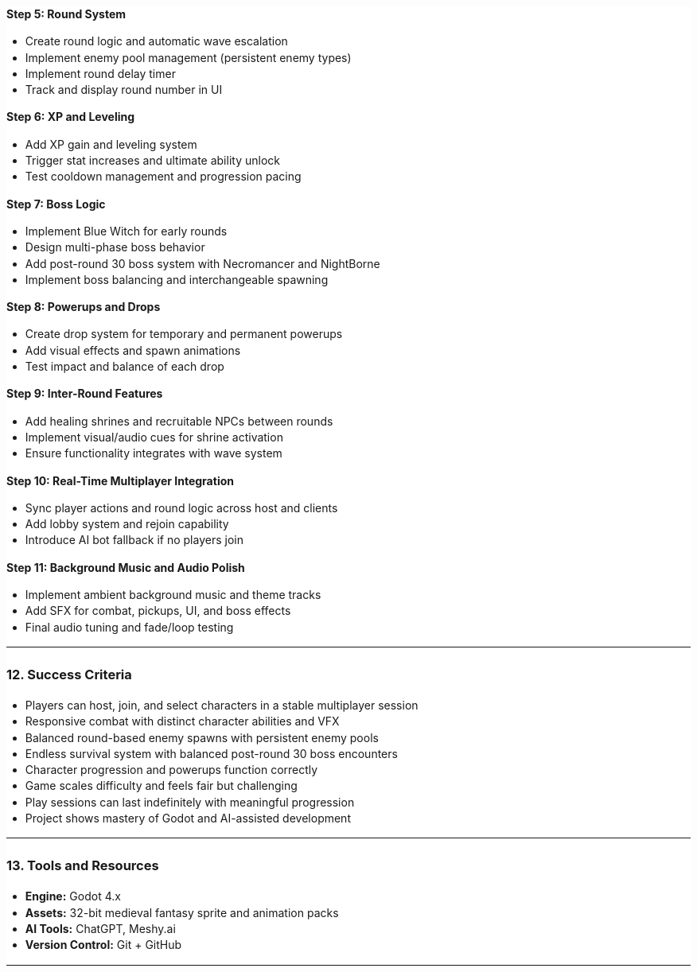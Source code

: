 **Step 5: Round System**
* Create round logic and automatic wave escalation
* Implement enemy pool management (persistent enemy types)
* Implement round delay timer
* Track and display round number in UI

**Step 6: XP and Leveling**
* Add XP gain and leveling system
* Trigger stat increases and ultimate ability unlock
* Test cooldown management and progression pacing

**Step 7: Boss Logic**
* Implement Blue Witch for early rounds
* Design multi-phase boss behavior
* Add post-round 30 boss system with Necromancer and NightBorne
* Implement boss balancing and interchangeable spawning

**Step 8: Powerups and Drops**
* Create drop system for temporary and permanent powerups
* Add visual effects and spawn animations
* Test impact and balance of each drop

**Step 9: Inter-Round Features**
* Add healing shrines and recruitable NPCs between rounds
* Implement visual/audio cues for shrine activation
* Ensure functionality integrates with wave system

**Step 10: Real-Time Multiplayer Integration**
* Sync player actions and round logic across host and clients
* Add lobby system and rejoin capability
* Introduce AI bot fallback if no players join

**Step 11: Background Music and Audio Polish**
* Implement ambient background music and theme tracks
* Add SFX for combat, pickups, UI, and boss effects
* Final audio tuning and fade/loop testing

---

### **12. Success Criteria**

* Players can host, join, and select characters in a stable multiplayer session
* Responsive combat with distinct character abilities and VFX
* Balanced round-based enemy spawns with persistent enemy pools
* Endless survival system with balanced post-round 30 boss encounters
* Character progression and powerups function correctly
* Game scales difficulty and feels fair but challenging
* Play sessions can last indefinitely with meaningful progression
* Project shows mastery of Godot and AI-assisted development

---

### **13. Tools and Resources**

* **Engine:** Godot 4.x
* **Assets:** 32-bit medieval fantasy sprite and animation packs
* **AI Tools:** ChatGPT, Meshy.ai
* **Version Control:** Git + GitHub

---